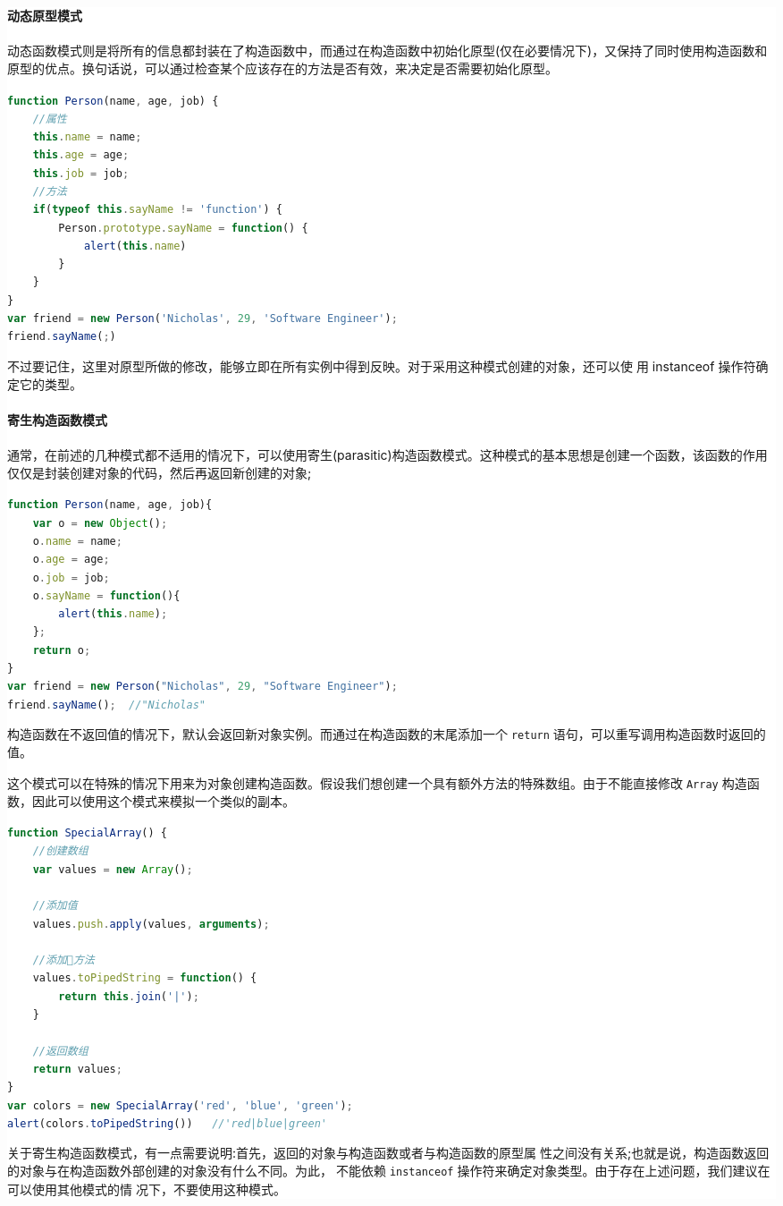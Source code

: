 #### 动态原型模式
动态函数模式则是将所有的信息都封装在了构造函数中，而通过在构造函数中初始化原型(仅在必要情况下)，又保持了同时使用构造函数和原型的优点。换句话说，可以通过检查某个应该存在的方法是否有效，来决定是否需要初始化原型。
```js
function Person(name, age, job) {
    //属性
    this.name = name;
    this.age = age;
    this.job = job;
    //方法
    if(typeof this.sayName != 'function') {
        Person.prototype.sayName = function() {
            alert(this.name)
        }
    }
}
var friend = new Person('Nicholas', 29, 'Software Engineer');
friend.sayName(;)
```
不过要记住，这里对原型所做的修改，能够立即在所有实例中得到反映。对于采用这种模式创建的对象，还可以使 用 instanceof 操作符确定它的类型。
#### 寄生构造函数模式
通常，在前述的几种模式都不适用的情况下，可以使用寄生(parasitic)构造函数模式。这种模式的基本思想是创建一个函数，该函数的作用仅仅是封装创建对象的代码，然后再返回新创建的对象;
```js
function Person(name, age, job){
    var o = new Object();
    o.name = name;
    o.age = age;
    o.job = job;
    o.sayName = function(){
        alert(this.name);
    };
    return o; 
}
var friend = new Person("Nicholas", 29, "Software Engineer");
friend.sayName();  //"Nicholas"
```
构造函数在不返回值的情况下，默认会返回新对象实例。而通过在构造函数的末尾添加一个 `return` 语句，可以重写调用构造函数时返回的值。

这个模式可以在特殊的情况下用来为对象创建构造函数。假设我们想创建一个具有额外方法的特殊数组。由于不能直接修改 `Array` 构造函数，因此可以使用这个模式来模拟一个类似的副本。
```js
function SpecialArray() {
    //创建数组
    var values = new Array();

    //添加值
    values.push.apply(values, arguments);

    //添加方法
    values.toPipedString = function() {
        return this.join('|');
    }

    //返回数组
    return values;
}
var colors = new SpecialArray('red', 'blue', 'green');
alert(colors.toPipedString())   //'red|blue|green'
```
关于寄生构造函数模式，有一点需要说明:首先，返回的对象与构造函数或者与构造函数的原型属 性之间没有关系;也就是说，构造函数返回的对象与在构造函数外部创建的对象没有什么不同。为此， 不能依赖 `instanceof` 操作符来确定对象类型。由于存在上述问题，我们建议在可以使用其他模式的情 况下，不要使用这种模式。
